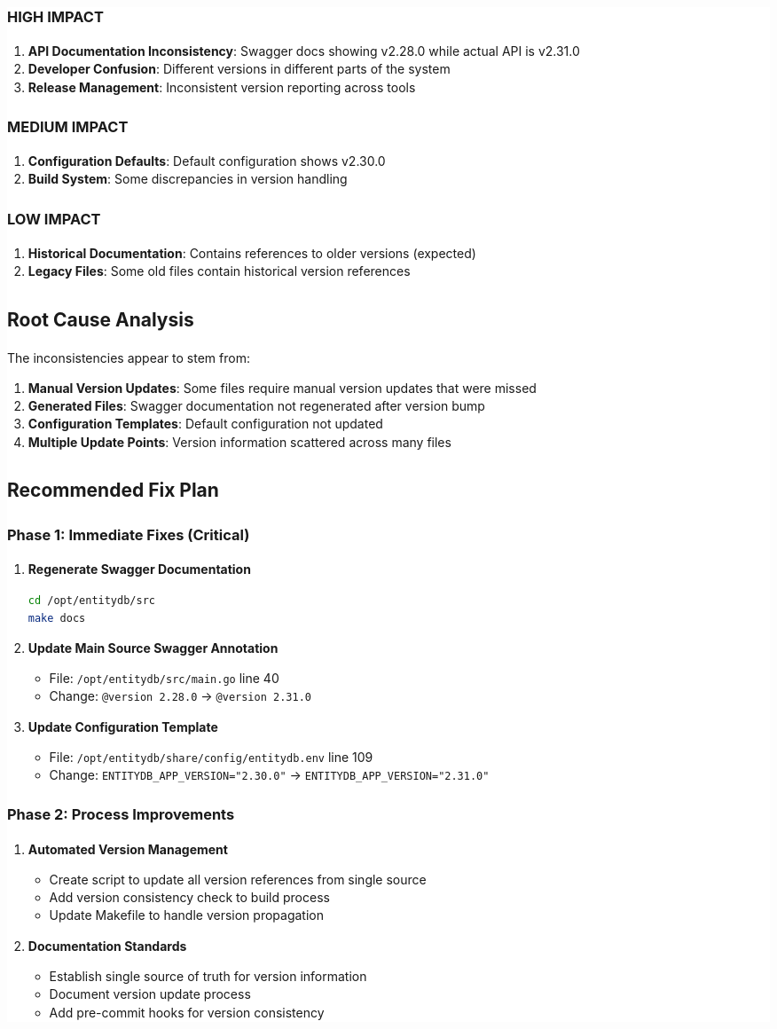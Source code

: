 ### HIGH IMPACT
1. **API Documentation Inconsistency**: Swagger docs showing v2.28.0 while actual API is v2.31.0
2. **Developer Confusion**: Different versions in different parts of the system
3. **Release Management**: Inconsistent version reporting across tools

### MEDIUM IMPACT
1. **Configuration Defaults**: Default configuration shows v2.30.0
2. **Build System**: Some discrepancies in version handling

### LOW IMPACT
1. **Historical Documentation**: Contains references to older versions (expected)
2. **Legacy Files**: Some old files contain historical version references

## Root Cause Analysis

The inconsistencies appear to stem from:

1. **Manual Version Updates**: Some files require manual version updates that were missed
2. **Generated Files**: Swagger documentation not regenerated after version bump
3. **Configuration Templates**: Default configuration not updated
4. **Multiple Update Points**: Version information scattered across many files

## Recommended Fix Plan

### Phase 1: Immediate Fixes (Critical)

1. **Regenerate Swagger Documentation**
   ```bash
   cd /opt/entitydb/src
   make docs
   ```

2. **Update Main Source Swagger Annotation**
   - File: `/opt/entitydb/src/main.go` line 40
   - Change: `@version 2.28.0` → `@version 2.31.0`

3. **Update Configuration Template**
   - File: `/opt/entitydb/share/config/entitydb.env` line 109
   - Change: `ENTITYDB_APP_VERSION="2.30.0"` → `ENTITYDB_APP_VERSION="2.31.0"`

### Phase 2: Process Improvements

1. **Automated Version Management**
   - Create script to update all version references from single source
   - Add version consistency check to build process
   - Update Makefile to handle version propagation

2. **Documentation Standards**
   - Establish single source of truth for version information
   - Document version update process
   - Add pre-commit hooks for version consistency
